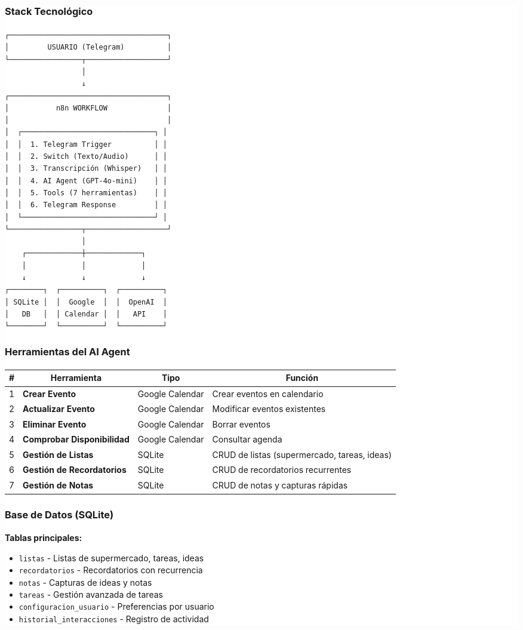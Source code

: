 ### Stack Tecnológico

```
┌─────────────────────────────────────┐
│         USUARIO (Telegram)          │
└─────────────────┬───────────────────┘
                  │
                  ↓
┌─────────────────────────────────────┐
│           n8n WORKFLOW              │
│                                     │
│  ┌───────────────────────────────┐ │
│  │  1. Telegram Trigger          │ │
│  │  2. Switch (Texto/Audio)      │ │
│  │  3. Transcripción (Whisper)   │ │
│  │  4. AI Agent (GPT-4o-mini)    │ │
│  │  5. Tools (7 herramientas)    │ │
│  │  6. Telegram Response         │ │
│  └───────────────────────────────┘ │
└─────────────────┬───────────────────┘
                  │
    ┌─────────────┼─────────────┐
    │             │             │
    ↓             ↓             ↓
┌────────┐  ┌──────────┐  ┌──────────┐
│ SQLite │  │  Google  │  │  OpenAI  │
│   DB   │  │ Calendar │  │   API    │
└────────┘  └──────────┘  └──────────┘
```

### Herramientas del AI Agent

| # | Herramienta | Tipo | Función |
|---|------------|------|---------|
| 1 | **Crear Evento** | Google Calendar | Crear eventos en calendario |
| 2 | **Actualizar Evento** | Google Calendar | Modificar eventos existentes |
| 3 | **Eliminar Evento** | Google Calendar | Borrar eventos |
| 4 | **Comprobar Disponibilidad** | Google Calendar | Consultar agenda |
| 5 | **Gestión de Listas** | SQLite | CRUD de listas (supermercado, tareas, ideas) |
| 6 | **Gestión de Recordatorios** | SQLite | CRUD de recordatorios recurrentes |
| 7 | **Gestión de Notas** | SQLite | CRUD de notas y capturas rápidas |

### Base de Datos (SQLite)

**Tablas principales:**
- `listas` - Listas de supermercado, tareas, ideas
- `recordatorios` - Recordatorios con recurrencia
- `notas` - Capturas de ideas y notas
- `tareas` - Gestión avanzada de tareas
- `configuracion_usuario` - Preferencias por usuario
- `historial_interacciones` - Registro de actividad
